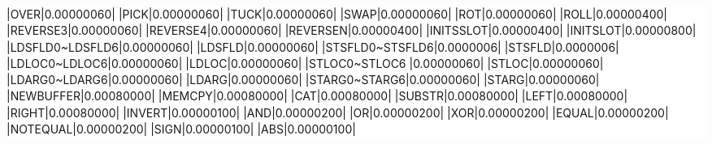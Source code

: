 |OVER|0.00000060|
|PICK|0.00000060|
|TUCK|0.00000060|
|SWAP|0.00000060|
|ROT|0.00000060|
|ROLL|0.00000400|
|REVERSE3|0.00000060|
|REVERSE4|0.00000060|
|REVERSEN|0.00000400|
|INITSSLOT|0.00000400|
|INITSLOT|0.00000800|
|LDSFLD0\~LDSFLD6|0.00000060|
|LDSFLD|0.00000060|
|STSFLD0\~STSFLD6|0.0000006|
|STSFLD|0.0000006|
|LDLOC0\~LDLOC6|0.00000060|
|LDLOC|0.00000060|
|STLOC0\~STLOC6 |0.00000060|
|STLOC|0.00000060|
|LDARG0\~LDARG6|0.00000060|
|LDARG|0.00000060|
|STARG0\~STARG6|0.00000060|
|STARG|0.00000060|
|NEWBUFFER|0.00080000|
|MEMCPY|0.00080000|
|CAT|0.00080000|
|SUBSTR|0.00080000|
|LEFT|0.00080000|
|RIGHT|0.00080000|
|INVERT|0.00000100|
|AND|0.00000200|
|OR|0.00000200|
|XOR|0.00000200|
|EQUAL|0.00000200|
|NOTEQUAL|0.00000200|
|SIGN|0.00000100|
|ABS|0.00000100|